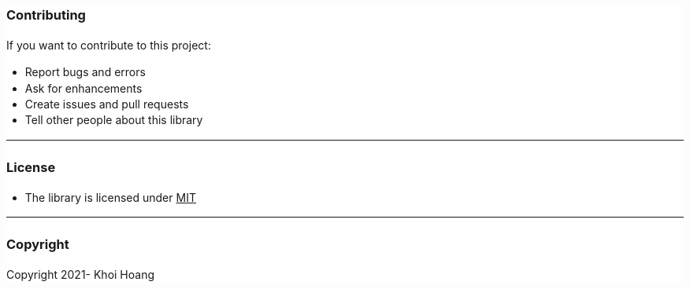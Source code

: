 ### Contributing

If you want to contribute to this project:

- Report bugs and errors
- Ask for enhancements
- Create issues and pull requests
- Tell other people about this library

---

### License

- The library is licensed under [MIT](https://github.com/khoih-prog/Ethernet_Manager_Portenta_H7/blob/main/LICENSE)

---

### Copyright

Copyright 2021- Khoi Hoang
